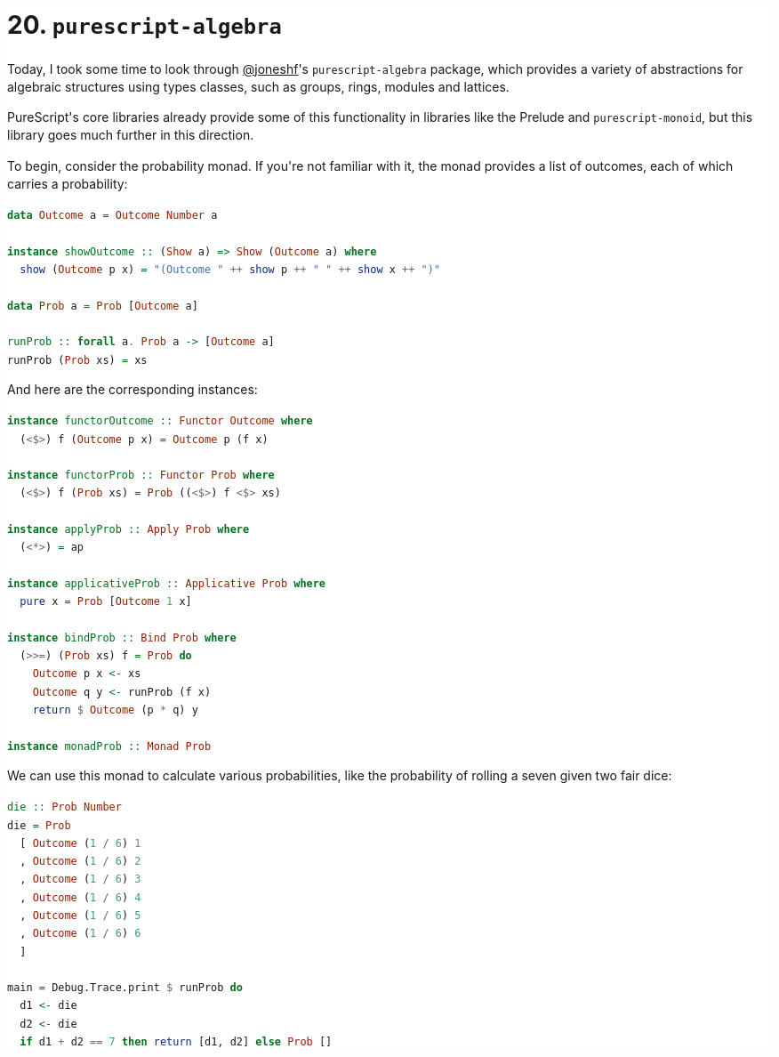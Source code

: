 # 20. `purescript-algebra`

Today, I took some time to look through [@joneshf](http://github.com/joneshf)'s `purescript-algebra` package, which provides a variety of abstractions for algebraic structures using types classes, such as groups, rings, modules and lattices.

PureScript's core libraries already provide some of this functionality in libraries like the Prelude and `purescript-monoid`, but this library goes much further in this direction.

To begin, consider the probability monad. If you're not familiar with it, the monad provides a list of outcomes, each of which carries a probability:

```purescript
data Outcome a = Outcome Number a

instance showOutcome :: (Show a) => Show (Outcome a) where
  show (Outcome p x) = "(Outcome " ++ show p ++ " " ++ show x ++ ")"

data Prob a = Prob [Outcome a]

runProb :: forall a. Prob a -> [Outcome a]
runProb (Prob xs) = xs
```

And here are the corresponding instances:

```purescript
instance functorOutcome :: Functor Outcome where
  (<$>) f (Outcome p x) = Outcome p (f x)

instance functorProb :: Functor Prob where
  (<$>) f (Prob xs) = Prob ((<$>) f <$> xs)

instance applyProb :: Apply Prob where
  (<*>) = ap

instance applicativeProb :: Applicative Prob where
  pure x = Prob [Outcome 1 x]

instance bindProb :: Bind Prob where
  (>>=) (Prob xs) f = Prob do
    Outcome p x <- xs
    Outcome q y <- runProb (f x)
    return $ Outcome (p * q) y

instance monadProb :: Monad Prob
```

We can use this monad to calculate various probabilities, like the probability of rolling a seven given two fair dice:

```purescript
die :: Prob Number
die = Prob
  [ Outcome (1 / 6) 1
  , Outcome (1 / 6) 2
  , Outcome (1 / 6) 3
  , Outcome (1 / 6) 4
  , Outcome (1 / 6) 5
  , Outcome (1 / 6) 6
  ]

main = Debug.Trace.print $ runProb do
  d1 <- die
  d2 <- die
  if d1 + d2 == 7 then return [d1, d2] else Prob []
```